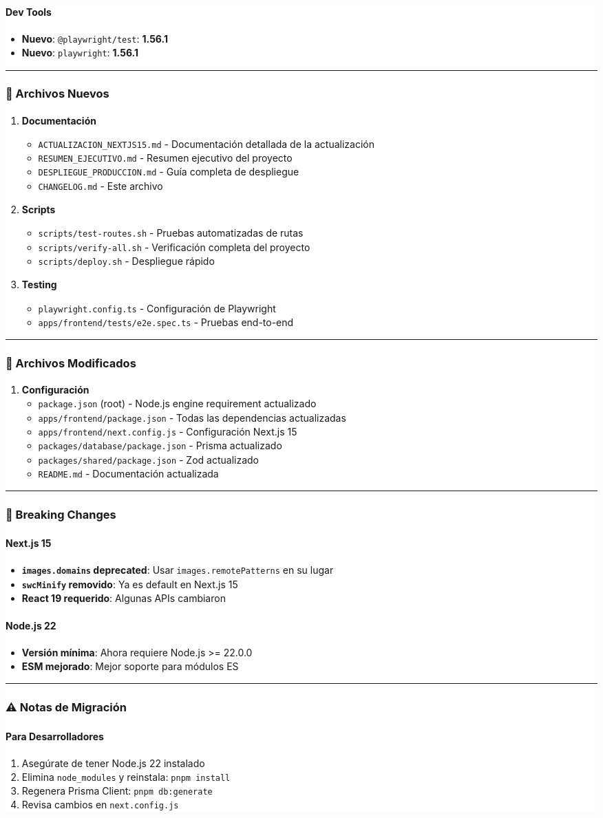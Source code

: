 #### Dev Tools
- **Nuevo**: `@playwright/test`: **1.56.1**
- **Nuevo**: `playwright`: **1.56.1**

---

### 📝 Archivos Nuevos

1. **Documentación**
   - `ACTUALIZACION_NEXTJS15.md` - Documentación detallada de la actualización
   - `RESUMEN_EJECUTIVO.md` - Resumen ejecutivo del proyecto
   - `DESPLIEGUE_PRODUCCION.md` - Guía completa de despliegue
   - `CHANGELOG.md` - Este archivo

2. **Scripts**
   - `scripts/test-routes.sh` - Pruebas automatizadas de rutas
   - `scripts/verify-all.sh` - Verificación completa del proyecto
   - `scripts/deploy.sh` - Despliegue rápido

3. **Testing**
   - `playwright.config.ts` - Configuración de Playwright
   - `apps/frontend/tests/e2e.spec.ts` - Pruebas end-to-end

---

### 📝 Archivos Modificados

1. **Configuración**
   - `package.json` (root) - Node.js engine requirement actualizado
   - `apps/frontend/package.json` - Todas las dependencias actualizadas
   - `apps/frontend/next.config.js` - Configuración Next.js 15
   - `packages/database/package.json` - Prisma actualizado
   - `packages/shared/package.json` - Zod actualizado
   - `README.md` - Documentación actualizada

---

### 🔄 Breaking Changes

#### Next.js 15
- **`images.domains` deprecated**: Usar `images.remotePatterns` en su lugar
- **`swcMinify` removido**: Ya es default en Next.js 15
- **React 19 requerido**: Algunas APIs cambiaron

#### Node.js 22
- **Versión mínima**: Ahora requiere Node.js >= 22.0.0
- **ESM mejorado**: Mejor soporte para módulos ES

---

### ⚠️ Notas de Migración

#### Para Desarrolladores
1. Asegúrate de tener Node.js 22 instalado
2. Elimina `node_modules` y reinstala: `pnpm install`
3. Regenera Prisma Client: `pnpm db:generate`
4. Revisa cambios en `next.config.js`
